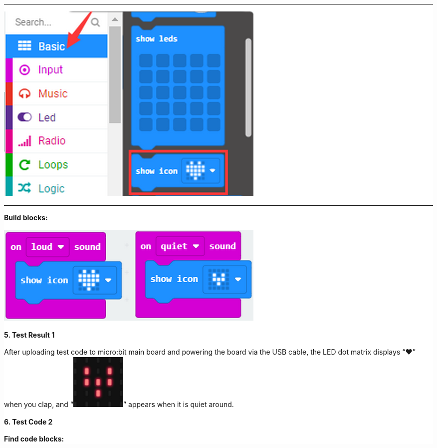 ------

![img](img/k117.png)

------

**Build blocks:**

![img](img/k118.png)

**5. Test Result 1**

After uploading test code to micro:bit main board and powering the board via the USB cable, the LED dot matrix displays “❤” when you clap, and “![](img/k46.png)” appears when it is quiet around.



**6. Test Code 2**

**Find code blocks:**

